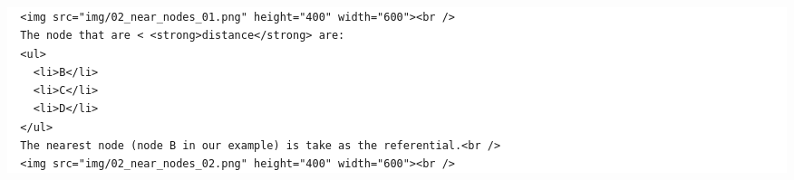       <img src="img/02_near_nodes_01.png" height="400" width="600"><br />
      The node that are < <strong>distance</strong> are:
      <ul>
        <li>B</li>
        <li>C</li>
        <li>D</li>
      </ul>
      The nearest node (node B in our example) is take as the referential.<br />
      <img src="img/02_near_nodes_02.png" height="400" width="600"><br />